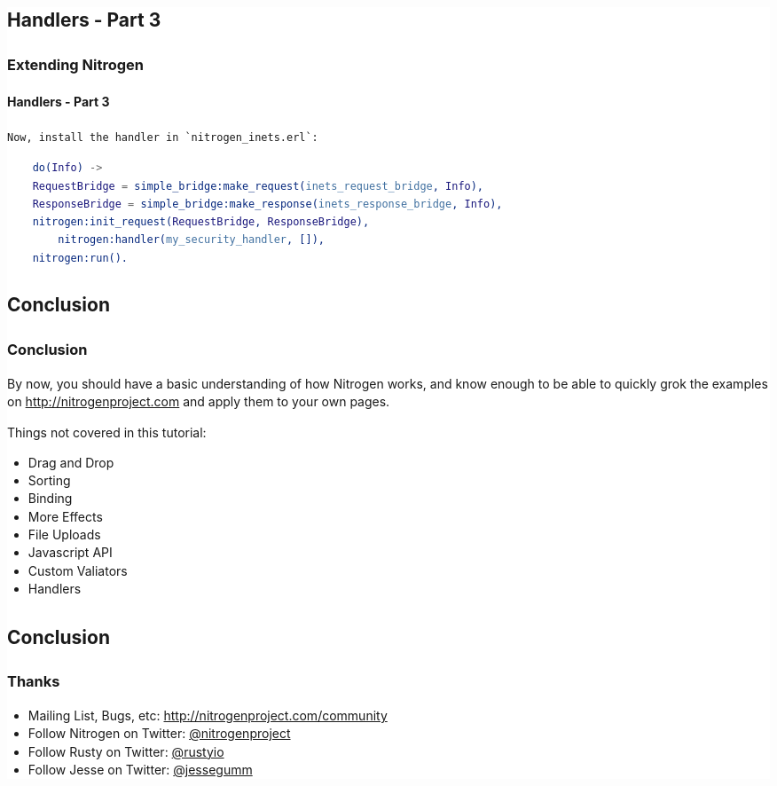 ## Handlers - Part 3
### Extending Nitrogen
#### Handlers - Part 3

    Now, install the handler in `nitrogen_inets.erl`:

```erlang
    do(Info) ->
	RequestBridge = simple_bridge:make_request(inets_request_bridge, Info),
	ResponseBridge = simple_bridge:make_response(inets_response_bridge, Info),
	nitrogen:init_request(RequestBridge, ResponseBridge),
        nitrogen:handler(my_security_handler, []),
	nitrogen:run().

```

## Conclusion
### Conclusion
  By now, you should have a basic understanding of how Nitrogen works,
  and know enough to be able to quickly grok the examples on
  http://nitrogenproject.com and apply them to your own pages.
  
  Things not covered in this tutorial:

 *  Drag and Drop
 *  Sorting
 *  Binding
 *  More Effects
 *  File Uploads
 *  Javascript API
 *  Custom Valiators
 *  Handlers

## Conclusion
### Thanks

 *  Mailing List, Bugs, etc: http://nitrogenproject.com/community
 *  Follow Nitrogen on Twitter: [@nitrogenproject](http://twitter.com/nitrogenproject)
 *  Follow Rusty on Twitter: [@rustyio](http://twitter.com/rustyio)
 *  Follow Jesse on Twitter: [@jessegumm](http://twitter.com/jessegumm)
